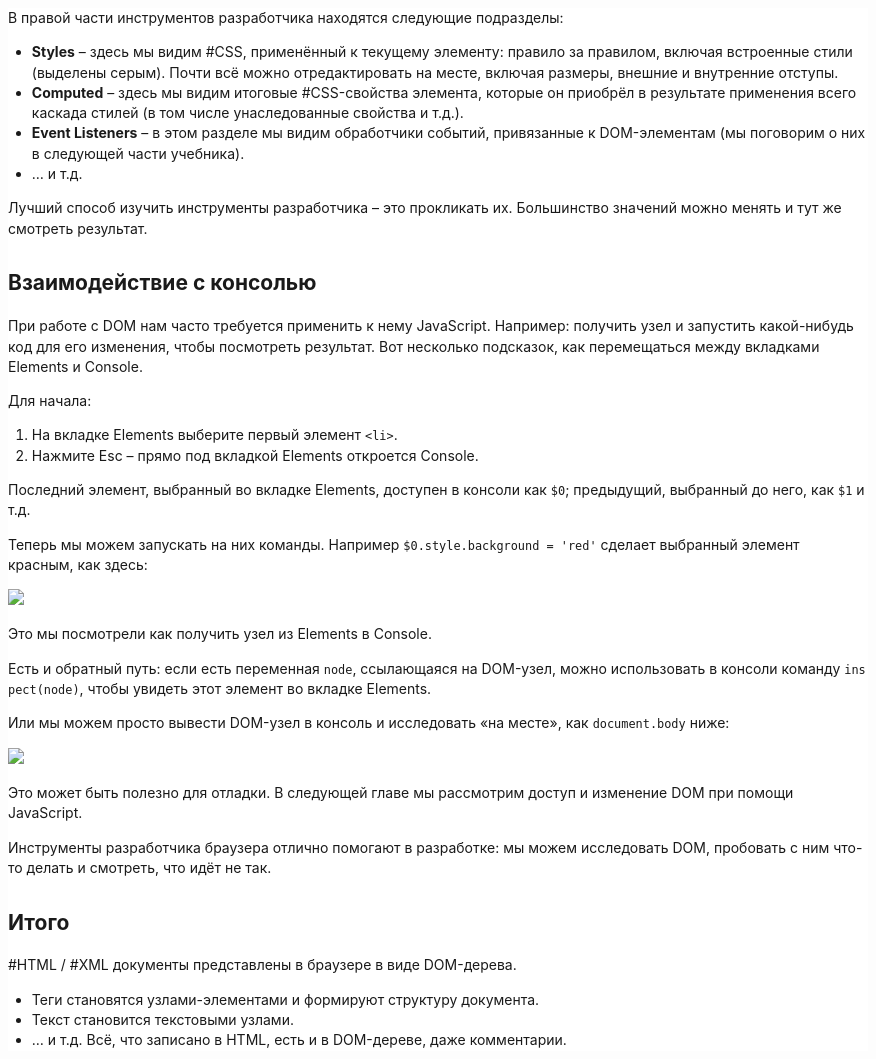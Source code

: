 В правой части инструментов разработчика находятся следующие подразделы:

-   **Styles** – здесь мы видим #CSS, применённый к текущему элементу: правило за правилом, включая встроенные стили (выделены серым). Почти всё можно отредактировать на месте, включая размеры, внешние и внутренние отступы.
-   **Computed** – здесь мы видим итоговые #CSS-свойства элемента, которые он приобрёл в результате применения всего каскада стилей (в том числе унаследованные свойства и т.д.).
-   **Event Listeners** – в этом разделе мы видим обработчики событий, привязанные к DOM-элементам (мы поговорим о них в следующей части учебника).
-   … и т.д.

Лучший способ изучить инструменты разработчика – это прокликать их. Большинство значений можно менять и тут же смотреть результат.

## Взаимодействие с консолью

При работе с DOM нам часто требуется применить к нему JavaScript. Например: получить узел и запустить какой-нибудь код для его изменения, чтобы посмотреть результат. Вот несколько подсказок, как перемещаться между вкладками Elements и Console.

Для начала:

1.  На вкладке Elements выберите первый элемент `<li>`.
2.  Нажмите Esc – прямо под вкладкой Elements откроется Console.

Последний элемент, выбранный во вкладке Elements, доступен в консоли как `$0`; предыдущий, выбранный до него, как `$1` и т.д.

Теперь мы можем запускать на них команды. Например `$0.style.background = 'red'` сделает выбранный элемент красным, как здесь:

![](https://learn.javascript.ru/article/dom-nodes/domconsole0.png)

Это мы посмотрели как получить узел из Elements в Console.

Есть и обратный путь: если есть переменная `node`, ссылающаяся на DOM-узел, можно использовать в консоли команду `inspect(node)`, чтобы увидеть этот элемент во вкладке Elements.

Или мы можем просто вывести DOM-узел в консоль и исследовать «на месте», как `document.body` ниже:

![](https://learn.javascript.ru/article/dom-nodes/domconsole1.png)

Это может быть полезно для отладки. В следующей главе мы рассмотрим доступ и изменение DOM при помощи JavaScript.

Инструменты разработчика браузера отлично помогают в разработке: мы можем исследовать DOM, пробовать с ним что-то делать и смотреть, что идёт не так.

## Итого

#HTML / #XML документы представлены в браузере в виде DOM-дерева.

-   Теги становятся узлами-элементами и формируют структуру документа.
-   Текст становится текстовыми узлами.
-   … и т.д. Всё, что записано в HTML, есть и в DOM-дереве, даже комментарии.
